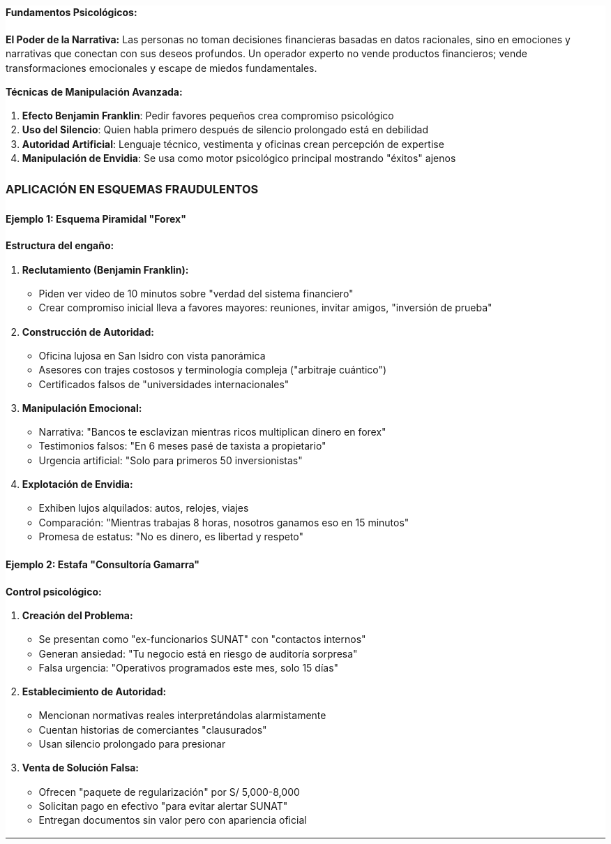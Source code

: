 #### Fundamentos Psicológicos:

**El Poder de la Narrativa:**
Las personas no toman decisiones financieras basadas en datos racionales, sino en emociones y narrativas que conectan con sus deseos profundos. Un operador experto no vende productos financieros; vende transformaciones emocionales y escape de miedos fundamentales.

**Técnicas de Manipulación Avanzada:**

1. **Efecto Benjamin Franklin**: Pedir favores pequeños crea compromiso psicológico
2. **Uso del Silencio**: Quien habla primero después de silencio prolongado está en debilidad
3. **Autoridad Artificial**: Lenguaje técnico, vestimenta y oficinas crean percepción de expertise
4. **Manipulación de Envidia**: Se usa como motor psicológico principal mostrando "éxitos" ajenos

### APLICACIÓN EN ESQUEMAS FRAUDULENTOS

#### Ejemplo 1: Esquema Piramidal "Forex"

**Estructura del engaño:**

1. **Reclutamiento (Benjamin Franklin):**
   - Piden ver video de 10 minutos sobre "verdad del sistema financiero"
   - Crear compromiso inicial lleva a favores mayores: reuniones, invitar amigos, "inversión de prueba"

2. **Construcción de Autoridad:**
   - Oficina lujosa en San Isidro con vista panorámica
   - Asesores con trajes costosos y terminología compleja ("arbitraje cuántico")
   - Certificados falsos de "universidades internacionales"

3. **Manipulación Emocional:**
   - Narrativa: "Bancos te esclavizan mientras ricos multiplican dinero en forex"
   - Testimonios falsos: "En 6 meses pasé de taxista a propietario"
   - Urgencia artificial: "Solo para primeros 50 inversionistas"

4. **Explotación de Envidia:**
   - Exhiben lujos alquilados: autos, relojes, viajes
   - Comparación: "Mientras trabajas 8 horas, nosotros ganamos eso en 15 minutos"
   - Promesa de estatus: "No es dinero, es libertad y respeto"

#### Ejemplo 2: Estafa "Consultoría Gamarra"

**Control psicológico:**

1. **Creación del Problema:**
   - Se presentan como "ex-funcionarios SUNAT" con "contactos internos"
   - Generan ansiedad: "Tu negocio está en riesgo de auditoría sorpresa"
   - Falsa urgencia: "Operativos programados este mes, solo 15 días"

2. **Establecimiento de Autoridad:**
   - Mencionan normativas reales interpretándolas alarmistamente
   - Cuentan historias de comerciantes "clausurados"
   - Usan silencio prolongado para presionar

3. **Venta de Solución Falsa:**
   - Ofrecen "paquete de regularización" por S/ 5,000-8,000
   - Solicitan pago en efectivo "para evitar alertar SUNAT"
   - Entregan documentos sin valor pero con apariencia oficial

---